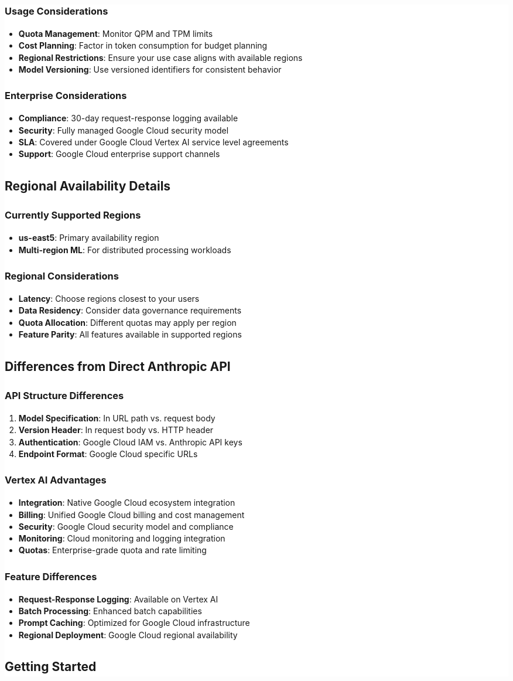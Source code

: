 ### Usage Considerations
- **Quota Management**: Monitor QPM and TPM limits
- **Cost Planning**: Factor in token consumption for budget planning
- **Regional Restrictions**: Ensure your use case aligns with available regions
- **Model Versioning**: Use versioned identifiers for consistent behavior

### Enterprise Considerations
- **Compliance**: 30-day request-response logging available
- **Security**: Fully managed Google Cloud security model
- **SLA**: Covered under Google Cloud Vertex AI service level agreements
- **Support**: Google Cloud enterprise support channels

## Regional Availability Details

### Currently Supported Regions
- **us-east5**: Primary availability region
- **Multi-region ML**: For distributed processing workloads

### Regional Considerations
- **Latency**: Choose regions closest to your users
- **Data Residency**: Consider data governance requirements
- **Quota Allocation**: Different quotas may apply per region
- **Feature Parity**: All features available in supported regions

## Differences from Direct Anthropic API

### API Structure Differences
1. **Model Specification**: In URL path vs. request body
2. **Version Header**: In request body vs. HTTP header
3. **Authentication**: Google Cloud IAM vs. Anthropic API keys
4. **Endpoint Format**: Google Cloud specific URLs

### Vertex AI Advantages
- **Integration**: Native Google Cloud ecosystem integration
- **Billing**: Unified Google Cloud billing and cost management
- **Security**: Google Cloud security model and compliance
- **Monitoring**: Cloud monitoring and logging integration
- **Quotas**: Enterprise-grade quota and rate limiting

### Feature Differences
- **Request-Response Logging**: Available on Vertex AI
- **Batch Processing**: Enhanced batch capabilities
- **Prompt Caching**: Optimized for Google Cloud infrastructure
- **Regional Deployment**: Google Cloud regional availability

## Getting Started
